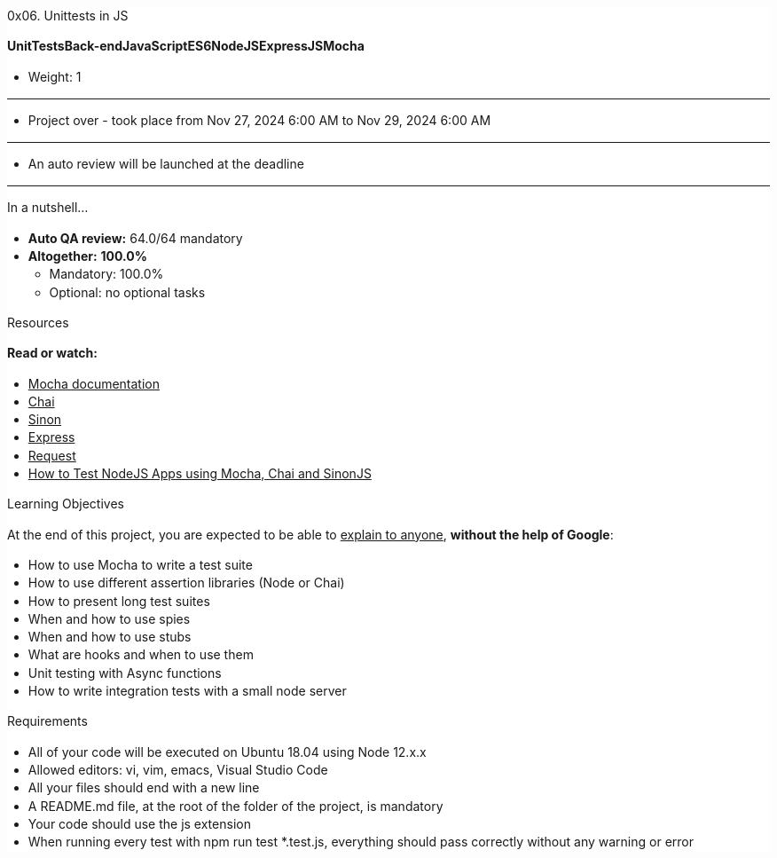 0x06. Unittests in JS

**UnitTestsBack-endJavaScriptES6NodeJSExpressJSMocha**

-   Weight: 1

***

-   Project over - took place from Nov 27, 2024 6:00 AM to Nov 29, 2024 6:00 AM

***

-   An auto review will be launched at the deadline

***

In a nutshell…

-   **Auto QA review:** 64.0/64 mandatory
-   **Altogether:** **100.0%**
    -   Mandatory: 100.0%
    -   Optional: no optional tasks

Resources

**Read or watch:**

-   [Mocha documentation](https://intranet.alxswe.com/rltoken/Gx5mfX41__cc2hwepcl0aA)
-   [Chai](https://intranet.alxswe.com/rltoken/Rs3SrSdr9OxPp-4099A0cg)
-   [Sinon](https://intranet.alxswe.com/rltoken/5KsW5N9sG3sGWW3z-jkNwA)
-   [Express](https://intranet.alxswe.com/rltoken/Jq58SNUh8jcZqKoFcuOQdw)
-   [Request](https://intranet.alxswe.com/rltoken/FcJfzr2jUJSj8Xp3z9L1wg)
-   [How to Test NodeJS Apps using Mocha, Chai and SinonJS](https://intranet.alxswe.com/rltoken/HwB8gViDosy8znk7H9i4Pw)

Learning Objectives

At the end of this project, you are expected to be able to [explain to anyone](https://intranet.alxswe.com/rltoken/Ge846tiklKJNUSNh60IR7w), **without the help of Google**:

-   How to use Mocha to write a test suite
-   How to use different assertion libraries (Node or Chai)
-   How to present long test suites
-   When and how to use spies
-   When and how to use stubs
-   What are hooks and when to use them
-   Unit testing with Async functions
-   How to write integration tests with a small node server

Requirements

-   All of your code will be executed on Ubuntu 18.04 using Node 12.x.x
-   Allowed editors: vi, vim, emacs, Visual Studio Code
-   All your files should end with a new line
-   A README.md file, at the root of the folder of the project, is mandatory
-   Your code should use the js extension
-   When running every test with npm run test \*.test.js, everything should pass correctly without any warning or error
